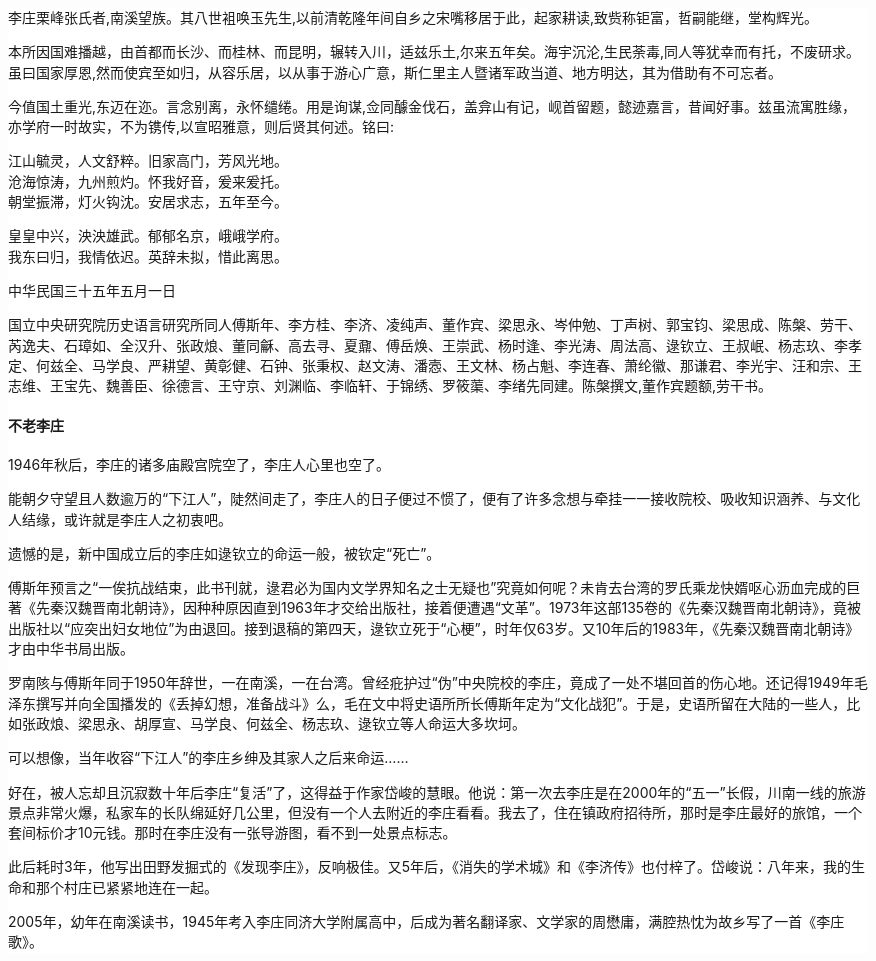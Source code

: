   李庄栗峰张氏者,南溪望族。其八世袓唤玉先生,以前清乾隆年间自乡之宋嘴移居于此，起家耕读,致赀称钜富，哲嗣能继，堂构辉光。
 </p>
 <p>
  本所因国难播越，由首都而长沙、而桂林、而昆明，辗转入川，适兹乐土,尔来五年矣。海宇沉沦,生民荼毒,同人等犹幸而有托，不废研求。虽曰国家厚恩,然而使宾至如归，从容乐居，以从事于游心广意，斯仁里主人暨诸军政当道、地方明达，其为借助有不可忘者。
 </p>
 <p>
  今值国土重光,东迈在迩。言念别离，永怀缱绻。用是询谋,佥同醵金伐石，盖弇山有记，岘首留题，懿迹嘉言，昔闻好事。兹虽流寓胜缘，亦学府一时故实，不为镌传,以宣昭雅意，则后贤其何述。铭曰:
 </p>
 <p>
  江山毓灵，人文舒粹。旧家高门，芳风光地。
  <br/>
  沧海惊涛，九州煎灼。怀我好音，爰来爰托。
  <br/>
  朝堂振滞，灯火钩沈。安居求志，五年至今。
 </p>
 <p>
  皇皇中兴，泱泱雄武。郁郁名京，峨峨学府。
  <br/>
  我东曰归，我情依迟。英辞未拟，惜此离思。
 </p>
 <p>
  中华民国三十五年五月一日
 </p>
 <p>
  国立中央研究院历史语言研究所同人傅斯年、李方桂、李济、凌纯声、董作宾、梁思永、岑仲勉、丁声树、郭宝钧、梁思成、陈槃、劳干、芮逸夫、石璋如、全汉升、张政烺、董同龢、高去寻、夏鼐、傅岳焕、王崇武、杨时逢、李光涛、周法高、逯钦立、王叔岷、杨志玖、李孝定、何兹全、马学良、严耕望、黄彰健、石钟、张秉权、赵文涛、潘悫、王文林、杨占魁、李连春、萧纶徽、那谦君、李光宇、汪和宗、王志维、王宝先、魏善臣、徐德言、王守京、刘渊临、李临轩、于锦绣、罗筱蕖、李绪先同建。陈槃撰文,董作宾题额,劳干书。
 </p>
 <h4>
  不老李庄
 </h4>
 <p>
  1946年秋后，李庄的诸多庙殿宫院空了，李庄人心里也空了。
 </p>
 <p>
  能朝夕守望且人数逾万的“下江人”，陡然间走了，李庄人的日子便过不惯了，便有了许多念想与牵挂一一接收院校、吸收知识涵养、与文化人结缘，或许就是李庄人之初衷吧。
 </p>
 <p>
  遗憾的是，新中国成立后的李庄如逯钦立的命运一般，被钦定“死亡”。
 </p>
 <p>
  傅斯年预言之“一俟抗战结束，此书刊就，逯君必为国内文学界知名之士无疑也”究竟如何呢？未肯去台湾的罗氏乘龙快婿呕心沥血完成的巨著《先秦汉魏晋南北朝诗》，因种种原因直到1963年才交给出版社，接着便遭遇“文革”。1973年这部135卷的《先秦汉魏晋南北朝诗》，竟被出版社以“应突出妇女地位”为由退回。接到退稿的第四天，逯钦立死于“心梗”，时年仅63岁。又10年后的1983年，《先秦汉魏晋南北朝诗》才由中华书局出版。
 </p>
 <p>
  罗南陔与傅斯年同于1950年辞世，一在南溪，一在台湾。曾经疪护过“伪”中央院校的李庄，竟成了一处不堪回首的伤心地。还记得1949年毛泽东撰写并向全国播发的《丢掉幻想，准备战斗》么，毛在文中将史语所所长傅斯年定为“文化战犯”。于是，史语所留在大陆的一些人，比如张政烺、梁思永、胡厚宣、马学良、何兹全、杨志玖、逯钦立等人命运大多坎坷。
 </p>
 <p>
  可以想像，当年收容“下江人”的李庄乡绅及其家人之后来命运……
 </p>
 <p>
  好在，被人忘却且沉寂数十年后李庄“复活”了，这得益于作家岱峻的慧眼。他说：第一次去李庄是在2000年的“五一”长假，川南一线的旅游景点非常火爆，私家车的长队绵延好几公里，但没有一个人去附近的李庄看看。我去了，住在镇政府招待所，那时是李庄最好的旅馆，一个套间标价才10元钱。那时在李庄没有一张导游图，看不到一处景点标志。
 </p>
 <p>
  此后耗时3年，他写出田野发掘式的《发现李庄》，反响极佳。又5年后，《消失的学术城》和《李济传》也付梓了。岱峻说：八年来，我的生命和那个村庄已紧紧地连在一起。
 </p>
 <p>
  2005年，幼年在南溪读书，1945年考入李庄同济大学附属高中，后成为著名翻译家、文学家的周懋庸，满腔热忱为故乡写了一首《李庄歌》。
 </p>
 <p>